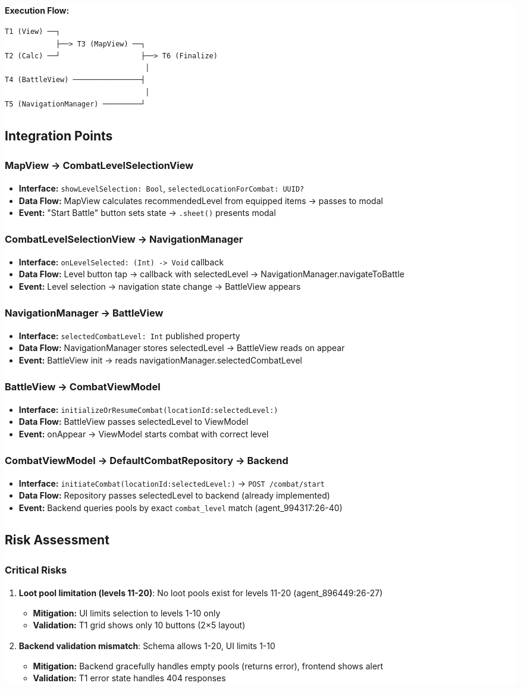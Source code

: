 **Execution Flow:**
```
T1 (View) ──┐
            ├──> T3 (MapView) ──┐
T2 (Calc) ──┘                   ├──> T6 (Finalize)
                                 │
T4 (BattleView) ────────────────┤
                                 │
T5 (NavigationManager) ─────────┘
```

## Integration Points

### MapView → CombatLevelSelectionView
- **Interface:** `showLevelSelection: Bool`, `selectedLocationForCombat: UUID?`
- **Data Flow:** MapView calculates recommendedLevel from equipped items → passes to modal
- **Event:** "Start Battle" button sets state → `.sheet()` presents modal

### CombatLevelSelectionView → NavigationManager
- **Interface:** `onLevelSelected: (Int) -> Void` callback
- **Data Flow:** Level button tap → callback with selectedLevel → NavigationManager.navigateToBattle
- **Event:** Level selection → navigation state change → BattleView appears

### NavigationManager → BattleView
- **Interface:** `selectedCombatLevel: Int` published property
- **Data Flow:** NavigationManager stores selectedLevel → BattleView reads on appear
- **Event:** BattleView init → reads navigationManager.selectedCombatLevel

### BattleView → CombatViewModel
- **Interface:** `initializeOrResumeCombat(locationId:selectedLevel:)`
- **Data Flow:** BattleView passes selectedLevel to ViewModel
- **Event:** onAppear → ViewModel starts combat with correct level

### CombatViewModel → DefaultCombatRepository → Backend
- **Interface:** `initiateCombat(locationId:selectedLevel:)` → `POST /combat/start`
- **Data Flow:** Repository passes selectedLevel to backend (already implemented)
- **Event:** Backend queries pools by exact `combat_level` match (agent_994317:26-40)

## Risk Assessment

### Critical Risks
1. **Loot pool limitation (levels 11-20)**: No loot pools exist for levels 11-20 (agent_896449:26-27)
   - **Mitigation:** UI limits selection to levels 1-10 only
   - **Validation:** T1 grid shows only 10 buttons (2×5 layout)

2. **Backend validation mismatch**: Schema allows 1-20, UI limits 1-10
   - **Mitigation:** Backend gracefully handles empty pools (returns error), frontend shows alert
   - **Validation:** T1 error state handles 404 responses

